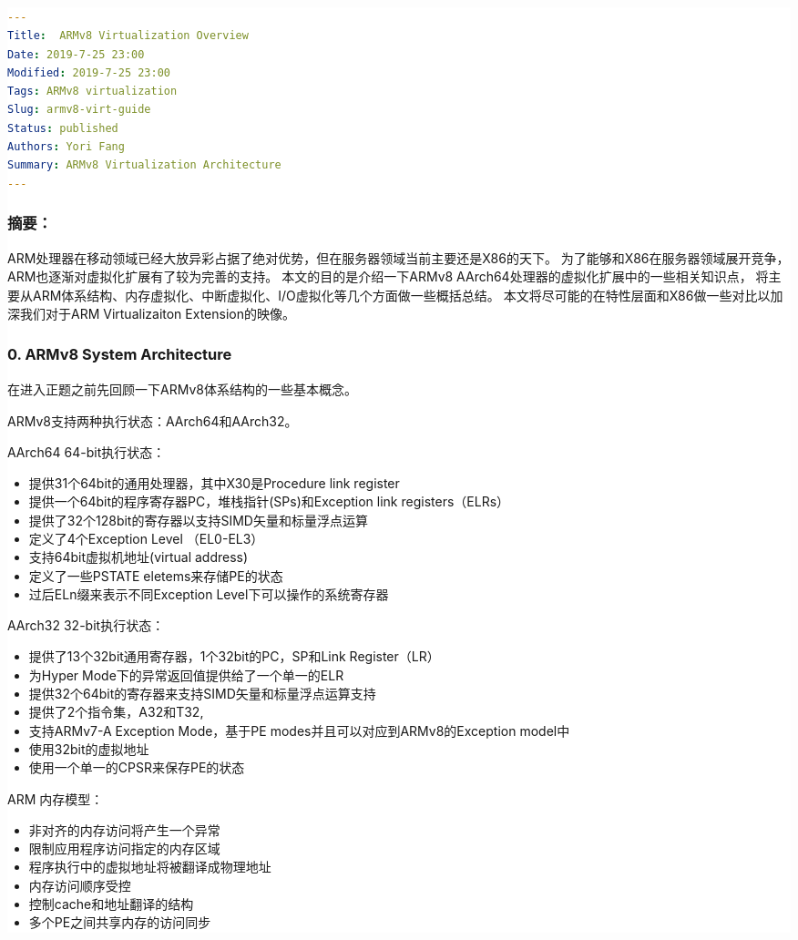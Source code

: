```yaml
---
Title:  ARMv8 Virtualization Overview
Date: 2019-7-25 23:00
Modified: 2019-7-25 23:00
Tags: ARMv8 virtualization
Slug: armv8-virt-guide
Status: published
Authors: Yori Fang
Summary: ARMv8 Virtualization Architecture
---
```


### 摘要：

ARM处理器在移动领域已经大放异彩占据了绝对优势，但在服务器领域当前主要还是X86的天下。
为了能够和X86在服务器领域展开竞争，ARM也逐渐对虚拟化扩展有了较为完善的支持。
本文的目的是介绍一下ARMv8 AArch64处理器的虚拟化扩展中的一些相关知识点，
将主要从ARM体系结构、内存虚拟化、中断虚拟化、I/O虚拟化等几个方面做一些概括总结。
本文将尽可能的在特性层面和X86做一些对比以加深我们对于ARM Virtualizaiton Extension的映像。

### 0. ARMv8 System Architecture

在进入正题之前先回顾一下ARMv8体系结构的一些基本概念。

ARMv8支持两种执行状态：AArch64和AArch32。

AArch64 64-bit执行状态：

* 提供31个64bit的通用处理器，其中X30是Procedure link register
* 提供一个64bit的程序寄存器PC，堆栈指针(SPs)和Exception link registers（ELRs）
* 提供了32个128bit的寄存器以支持SIMD矢量和标量浮点运算
* 定义了4个Exception Level （EL0-EL3）
* 支持64bit虚拟机地址(virtual address)
* 定义了一些PSTATE eletems来存储PE的状态
* 过后ELn缀来表示不同Exception Level下可以操作的系统寄存器

AArch32 32-bit执行状态：

* 提供了13个32bit通用寄存器，1个32bit的PC，SP和Link Register（LR）
* 为Hyper Mode下的异常返回值提供给了一个单一的ELR
* 提供32个64bit的寄存器来支持SIMD矢量和标量浮点运算支持
* 提供了2个指令集，A32和T32,
* 支持ARMv7-A Exception Mode，基于PE modes并且可以对应到ARMv8的Exception model中
* 使用32bit的虚拟地址
* 使用一个单一的CPSR来保存PE的状态

ARM 内存模型：

* 非对齐的内存访问将产生一个异常
* 限制应用程序访问指定的内存区域
* 程序执行中的虚拟地址将被翻译成物理地址
* 内存访问顺序受控
* 控制cache和地址翻译的结构
* 多个PE之间共享内存的访问同步
